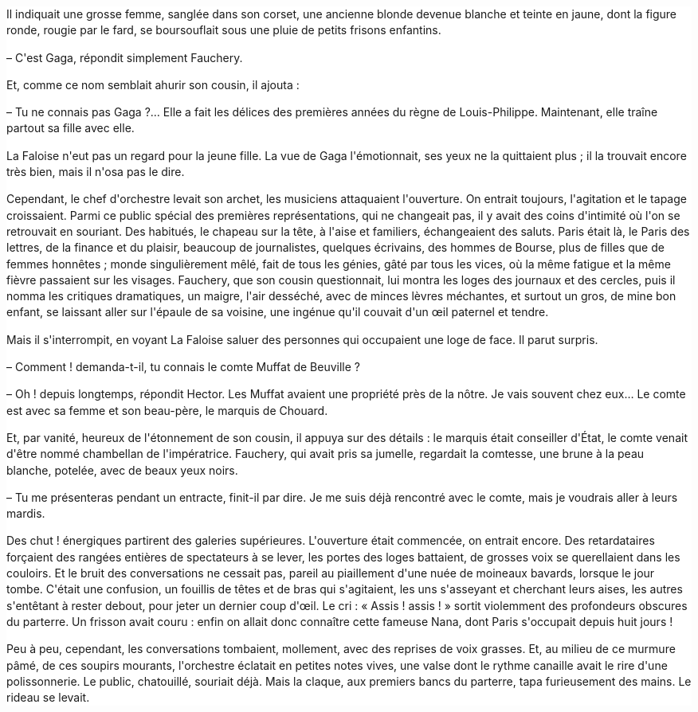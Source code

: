 Il indiquait une grosse femme, sanglée dans son corset, une ancienne blonde devenue blanche et teinte en jaune, dont la figure ronde, rougie par le fard, se boursouflait sous une pluie de petits frisons enfantins.

– C'est Gaga, répondit simplement Fauchery.

Et, comme ce nom semblait ahurir son cousin, il ajouta :

– Tu ne connais pas Gaga ?… Elle a fait les délices des premières années du règne de Louis-Philippe. Maintenant, elle traîne partout sa fille avec elle.

La Faloise n'eut pas un regard pour la jeune fille. La vue de Gaga l'émotionnait, ses yeux ne la quittaient plus ; il la trouvait encore très bien, mais il n'osa pas le dire.

Cependant, le chef d'orchestre levait son archet, les musiciens attaquaient l'ouverture. On entrait toujours, l'agitation et le tapage croissaient. Parmi ce public spécial des premières représentations, qui ne changeait pas, il y avait des coins d'intimité où l'on se retrouvait en souriant. Des habitués, le chapeau sur la tête, à l'aise et familiers, échangeaient des saluts. Paris était là, le Paris des lettres, de la finance et du plaisir, beaucoup de journalistes, quelques écrivains, des hommes de Bourse, plus de filles que de femmes honnêtes ; monde singulièrement mêlé, fait de tous les génies, gâté par tous les vices, où la même fatigue et la même fièvre passaient sur les visages. Fauchery, que son cousin questionnait, lui montra les loges des journaux et des cercles, puis il nomma les critiques dramatiques, un maigre, l'air desséché, avec de minces lèvres méchantes, et surtout un gros, de mine bon enfant, se laissant aller sur l'épaule de sa voisine, une ingénue qu'il couvait d'un œil paternel et tendre.

Mais il s'interrompit, en voyant La Faloise saluer des personnes qui occupaient une loge de face. Il parut surpris.

– Comment ! demanda-t-il, tu connais le comte Muffat de Beuville ?

– Oh ! depuis longtemps, répondit Hector. Les Muffat avaient une propriété près de la nôtre. Je vais souvent chez eux… Le comte est avec sa femme et son beau-père, le marquis de Chouard.

Et, par vanité, heureux de l'étonnement de son cousin, il appuya sur des détails : le marquis était conseiller d'État, le comte venait d'être nommé chambellan de l'impératrice. Fauchery, qui avait pris sa jumelle, regardait la comtesse, une brune à la peau blanche, potelée, avec de beaux yeux noirs.

– Tu me présenteras pendant un entracte, finit-il par dire. Je me suis déjà rencontré avec le comte, mais je voudrais aller à leurs mardis.

Des chut ! énergiques partirent des galeries supérieures. L'ouverture était commencée, on entrait encore. Des retardataires forçaient des rangées entières de spectateurs à se lever, les portes des loges battaient, de grosses voix se querellaient dans les couloirs. Et le bruit des conversations ne cessait pas, pareil au piaillement d'une nuée de moineaux bavards, lorsque le jour tombe. C'était une confusion, un fouillis de têtes et de bras qui s'agitaient, les uns s'asseyant et cherchant leurs aises, les autres s'entêtant à rester debout, pour jeter un dernier coup d'œil. Le cri : « Assis ! assis ! » sortit violemment des profondeurs obscures du parterre. Un frisson avait couru : enfin on allait donc connaître cette fameuse Nana, dont Paris s'occupait depuis huit jours !

Peu à peu, cependant, les conversations tombaient, mollement, avec des reprises de voix grasses. Et, au milieu de ce murmure pâmé, de ces soupirs mourants, l'orchestre éclatait en petites notes vives, une valse dont le rythme canaille avait le rire d'une polissonnerie. Le public, chatouillé, souriait déjà. Mais la claque, aux premiers bancs du parterre, tapa furieusement des mains. Le rideau se levait.
